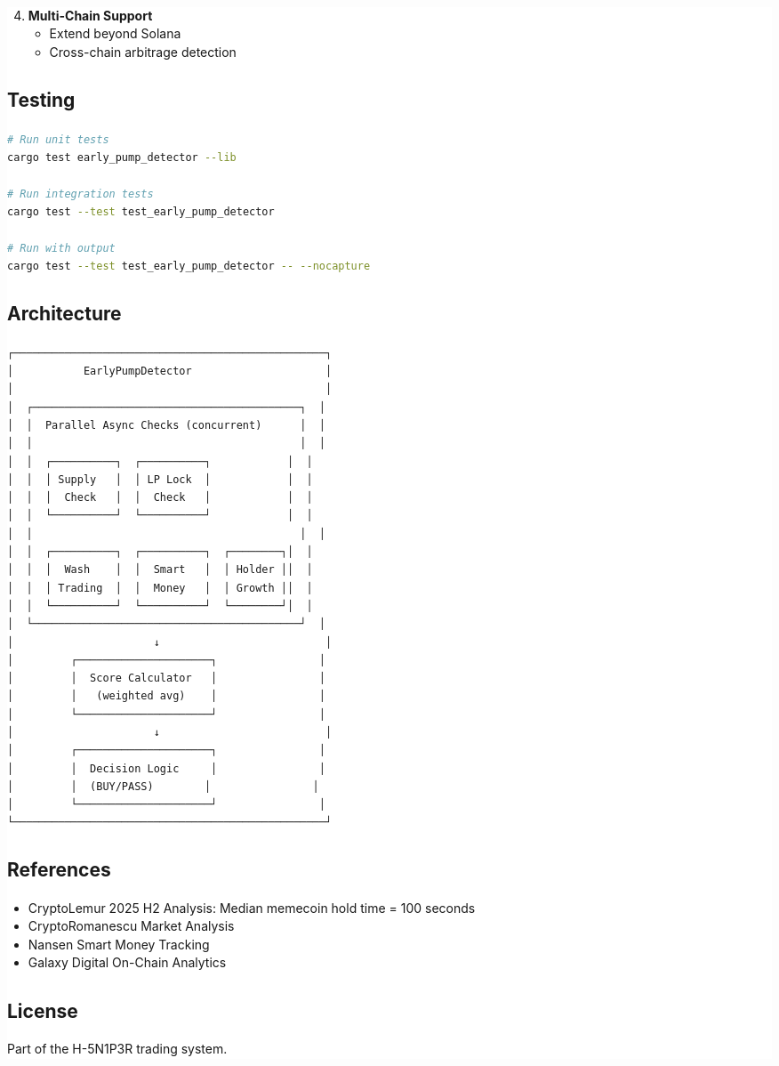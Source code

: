 4. **Multi-Chain Support**
   - Extend beyond Solana
   - Cross-chain arbitrage detection

## Testing

```bash
# Run unit tests
cargo test early_pump_detector --lib

# Run integration tests
cargo test --test test_early_pump_detector

# Run with output
cargo test --test test_early_pump_detector -- --nocapture
```

## Architecture

```
┌─────────────────────────────────────────────────┐
│           EarlyPumpDetector                     │
│                                                 │
│  ┌──────────────────────────────────────────┐  │
│  │  Parallel Async Checks (concurrent)      │  │
│  │                                          │  │
│  │  ┌──────────┐  ┌──────────┐            │  │
│  │  │ Supply   │  │ LP Lock  │            │  │
│  │  │  Check   │  │  Check   │            │  │
│  │  └──────────┘  └──────────┘            │  │
│  │                                          │  │
│  │  ┌──────────┐  ┌──────────┐  ┌────────┐│  │
│  │  │  Wash    │  │  Smart   │  │ Holder ││  │
│  │  │ Trading  │  │  Money   │  │ Growth ││  │
│  │  └──────────┘  └──────────┘  └────────┘│  │
│  └──────────────────────────────────────────┘  │
│                      ↓                          │
│         ┌─────────────────────┐                │
│         │  Score Calculator   │                │
│         │   (weighted avg)    │                │
│         └─────────────────────┘                │
│                      ↓                          │
│         ┌─────────────────────┐                │
│         │  Decision Logic     │                │
│         │  (BUY/PASS)        │                │
│         └─────────────────────┘                │
└─────────────────────────────────────────────────┘
```

## References

- CryptoLemur 2025 H2 Analysis: Median memecoin hold time = 100 seconds
- CryptoRomanescu Market Analysis
- Nansen Smart Money Tracking
- Galaxy Digital On-Chain Analytics

## License

Part of the H-5N1P3R trading system.
